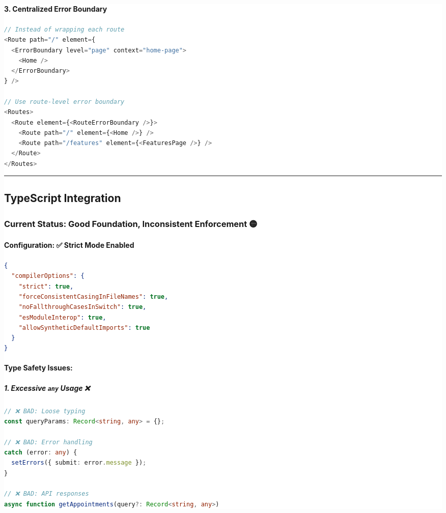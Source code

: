 #### 3. Centralized Error Boundary
```typescript
// Instead of wrapping each route
<Route path="/" element={
  <ErrorBoundary level="page" context="home-page">
    <Home />
  </ErrorBoundary>
} />

// Use route-level error boundary
<Routes>
  <Route element={<RouteErrorBoundary />}>
    <Route path="/" element={<Home />} />
    <Route path="/features" element={<FeaturesPage />} />
  </Route>
</Routes>
```

---

## TypeScript Integration

### Current Status: **Good Foundation, Inconsistent Enforcement** 🟡

#### Configuration: ✅ Strict Mode Enabled
```json
{
  "compilerOptions": {
    "strict": true,
    "forceConsistentCasingInFileNames": true,
    "noFallthroughCasesInSwitch": true,
    "esModuleInterop": true,
    "allowSyntheticDefaultImports": true
  }
}
```

#### Type Safety Issues:

##### 1. Excessive `any` Usage ❌
```typescript
// ❌ BAD: Loose typing
const queryParams: Record<string, any> = {};

// ❌ BAD: Error handling
catch (error: any) {
  setErrors({ submit: error.message });
}

// ❌ BAD: API responses
async function getAppointments(query?: Record<string, any>)
```
